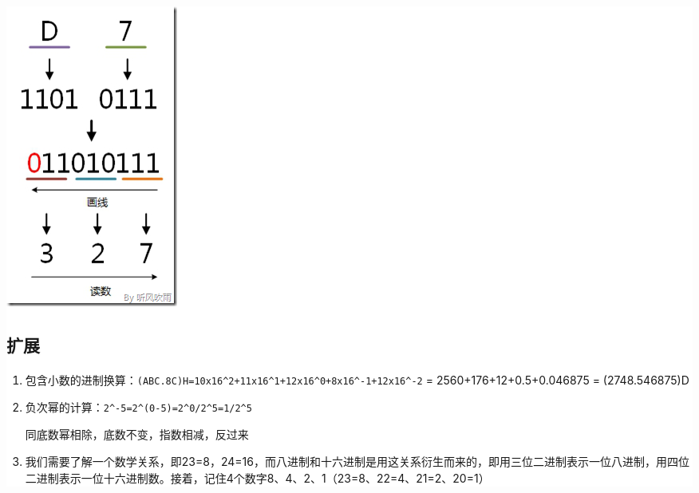 ![11](./11.png)

## 扩展

1. 包含小数的进制换算：`(ABC.8C)H=10x16^2+11x16^1+12x16^0+8x16^-1+12x16^-2` = 2560+176+12+0.5+0.046875 = (2748.546875)D

2. 负次幂的计算：`2^-5=2^(0-5)=2^0/2^5=1/2^5`

   同底数幂相除，底数不变，指数相减，反过来

3. 我们需要了解一个数学关系，即23=8，24=16，而八进制和十六进制是用这关系衍生而来的，即用三位二进制表示一位八进制，用四位二进制表示一位十六进制数。接着，记住4个数字8、4、2、1（23=8、22=4、21=2、20=1）